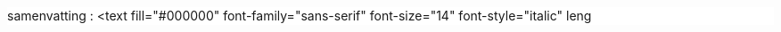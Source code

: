 <text fill="#000000" font-family="sans-serif" font-size="14" lengthAdjust="spacing" textLength="93" x="2715.07" y="463.2295">samenvatting</text><text fill="#000000" font-family="sans-serif" font-size="14" lengthAdjust="spacing" textLength="4" x="2808.07" y="463.2295"> </text><text fill="#000000" font-family="sans-serif" font-size="14" lengthAdjust="spacing" textLength="5" x="2812.07" y="463.2295">:</text><text fill="#000000" font-family="sans-serif" font-size="14" lengthAdjust="spacing" textLength="4" x="2817.07" y="463.2295"> </text><text fill="#000000" font-family="sans-serif" font-size="14" font-style="italic" leng